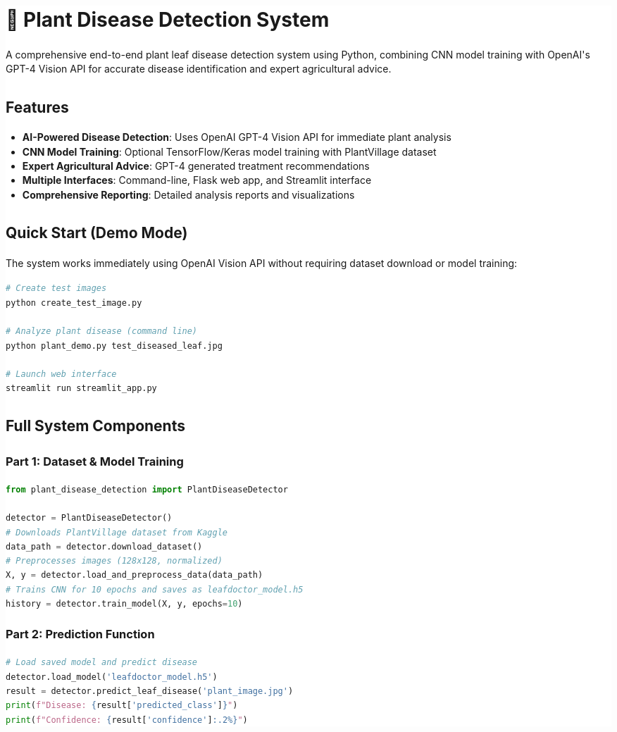 # 🌱 Plant Disease Detection System

A comprehensive end-to-end plant leaf disease detection system using Python, combining CNN model training with OpenAI's GPT-4 Vision API for accurate disease identification and expert agricultural advice.

## Features

- **AI-Powered Disease Detection**: Uses OpenAI GPT-4 Vision API for immediate plant analysis
- **CNN Model Training**: Optional TensorFlow/Keras model training with PlantVillage dataset
- **Expert Agricultural Advice**: GPT-4 generated treatment recommendations
- **Multiple Interfaces**: Command-line, Flask web app, and Streamlit interface
- **Comprehensive Reporting**: Detailed analysis reports and visualizations

## Quick Start (Demo Mode)

The system works immediately using OpenAI Vision API without requiring dataset download or model training:

```bash
# Create test images
python create_test_image.py

# Analyze plant disease (command line)
python plant_demo.py test_diseased_leaf.jpg

# Launch web interface
streamlit run streamlit_app.py
```

## Full System Components

### Part 1: Dataset & Model Training

```python
from plant_disease_detection import PlantDiseaseDetector

detector = PlantDiseaseDetector()
# Downloads PlantVillage dataset from Kaggle
data_path = detector.download_dataset()
# Preprocesses images (128x128, normalized)
X, y = detector.load_and_preprocess_data(data_path)
# Trains CNN for 10 epochs and saves as leafdoctor_model.h5
history = detector.train_model(X, y, epochs=10)
```

### Part 2: Prediction Function

```python
# Load saved model and predict disease
detector.load_model('leafdoctor_model.h5')
result = detector.predict_leaf_disease('plant_image.jpg')
print(f"Disease: {result['predicted_class']}")
print(f"Confidence: {result['confidence']:.2%}")
```

